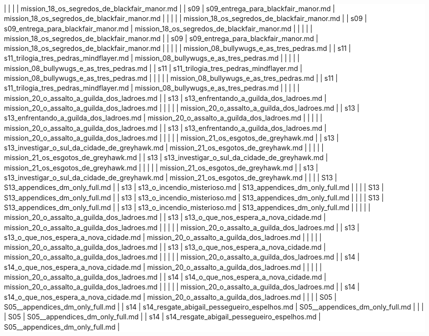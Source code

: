 |          |                 |               | mission_18_os_segredos_de_blackfair_manor.md    |                                             | s09          | s09_entrega_para_blackfair_manor.md             | mission_18_os_segredos_de_blackfair_manor.md    |
|          |                 |               | mission_18_os_segredos_de_blackfair_manor.md    |                                             | s09          | s09_entrega_para_blackfair_manor.md             | mission_18_os_segredos_de_blackfair_manor.md    |
|          |                 |               | mission_18_os_segredos_de_blackfair_manor.md    |                                             | s09          | s09_entrega_para_blackfair_manor.md             | mission_18_os_segredos_de_blackfair_manor.md    |
|          |                 |               | mission_08_bullywugs_e_as_tres_pedras.md        |                                             | s11          | s11_trilogia_tres_pedras_mindflayer.md          | mission_08_bullywugs_e_as_tres_pedras.md        |
|          |                 |               | mission_08_bullywugs_e_as_tres_pedras.md        |                                             | s11          | s11_trilogia_tres_pedras_mindflayer.md          | mission_08_bullywugs_e_as_tres_pedras.md        |
|          |                 |               | mission_08_bullywugs_e_as_tres_pedras.md        |                                             | s11          | s11_trilogia_tres_pedras_mindflayer.md          | mission_08_bullywugs_e_as_tres_pedras.md        |
|          |                 |               | mission_20_o_assalto_a_guilda_dos_ladroes.md    |                                             | s13          | s13_enfrentando_a_guilda_dos_ladroes.md         | mission_20_o_assalto_a_guilda_dos_ladroes.md    |
|          |                 |               | mission_20_o_assalto_a_guilda_dos_ladroes.md    |                                             | s13          | s13_enfrentando_a_guilda_dos_ladroes.md         | mission_20_o_assalto_a_guilda_dos_ladroes.md    |
|          |                 |               | mission_20_o_assalto_a_guilda_dos_ladroes.md    |                                             | s13          | s13_enfrentando_a_guilda_dos_ladroes.md         | mission_20_o_assalto_a_guilda_dos_ladroes.md    |
|          |                 |               | mission_21_os_esgotos_de_greyhawk.md            |                                             | s13          | s13_investigar_o_sul_da_cidade_de_greyhawk.md   | mission_21_os_esgotos_de_greyhawk.md            |
|          |                 |               | mission_21_os_esgotos_de_greyhawk.md            |                                             | s13          | s13_investigar_o_sul_da_cidade_de_greyhawk.md   | mission_21_os_esgotos_de_greyhawk.md            |
|          |                 |               | mission_21_os_esgotos_de_greyhawk.md            |                                             | s13          | s13_investigar_o_sul_da_cidade_de_greyhawk.md   | mission_21_os_esgotos_de_greyhawk.md            |
|          |                 | S13           | S13_appendices_dm_only_full.md                  |                                             | s13          | s13_o_incendio_misterioso.md                    | S13_appendices_dm_only_full.md                  |
|          |                 | S13           | S13_appendices_dm_only_full.md                  |                                             | s13          | s13_o_incendio_misterioso.md                    | S13_appendices_dm_only_full.md                  |
|          |                 | S13           | S13_appendices_dm_only_full.md                  |                                             | s13          | s13_o_incendio_misterioso.md                    | S13_appendices_dm_only_full.md                  |
|          |                 |               | mission_20_o_assalto_a_guilda_dos_ladroes.md    |                                             | s13          | s13_o_que_nos_espera_a_nova_cidade.md           | mission_20_o_assalto_a_guilda_dos_ladroes.md    |
|          |                 |               | mission_20_o_assalto_a_guilda_dos_ladroes.md    |                                             | s13          | s13_o_que_nos_espera_a_nova_cidade.md           | mission_20_o_assalto_a_guilda_dos_ladroes.md    |
|          |                 |               | mission_20_o_assalto_a_guilda_dos_ladroes.md    |                                             | s13          | s13_o_que_nos_espera_a_nova_cidade.md           | mission_20_o_assalto_a_guilda_dos_ladroes.md    |
|          |                 |               | mission_20_o_assalto_a_guilda_dos_ladroes.md    |                                             | s14          | s14_o_que_nos_espera_a_nova_cidade.md           | mission_20_o_assalto_a_guilda_dos_ladroes.md    |
|          |                 |               | mission_20_o_assalto_a_guilda_dos_ladroes.md    |                                             | s14          | s14_o_que_nos_espera_a_nova_cidade.md           | mission_20_o_assalto_a_guilda_dos_ladroes.md    |
|          |                 |               | mission_20_o_assalto_a_guilda_dos_ladroes.md    |                                             | s14          | s14_o_que_nos_espera_a_nova_cidade.md           | mission_20_o_assalto_a_guilda_dos_ladroes.md    |
|          |                 | S05           | S05__appendices_dm_only_full.md                 |                                             | s14          | s14_resgate_abigail_pessegueiro_espelhos.md     | S05__appendices_dm_only_full.md                 |
|          |                 | S05           | S05__appendices_dm_only_full.md                 |                                             | s14          | s14_resgate_abigail_pessegueiro_espelhos.md     | S05__appendices_dm_only_full.md                 |